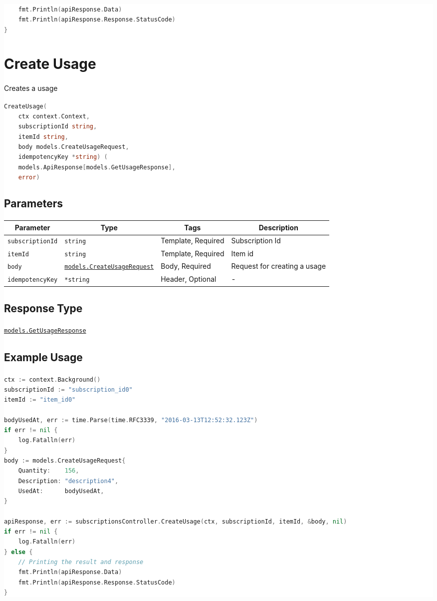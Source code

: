 ```go
    fmt.Println(apiResponse.Data)
    fmt.Println(apiResponse.Response.StatusCode)
}
```


# Create Usage

Creates a usage

```go
CreateUsage(
    ctx context.Context,
    subscriptionId string,
    itemId string,
    body models.CreateUsageRequest,
    idempotencyKey *string) (
    models.ApiResponse[models.GetUsageResponse],
    error)
```

## Parameters

| Parameter | Type | Tags | Description |
|  --- | --- | --- | --- |
| `subscriptionId` | `string` | Template, Required | Subscription Id |
| `itemId` | `string` | Template, Required | Item id |
| `body` | [`models.CreateUsageRequest`](../../doc/models/create-usage-request.md) | Body, Required | Request for creating a usage |
| `idempotencyKey` | `*string` | Header, Optional | - |

## Response Type

[`models.GetUsageResponse`](../../doc/models/get-usage-response.md)

## Example Usage

```go
ctx := context.Background()
subscriptionId := "subscription_id0"
itemId := "item_id0"

bodyUsedAt, err := time.Parse(time.RFC3339, "2016-03-13T12:52:32.123Z")
if err != nil {
    log.Fatalln(err)
}
body := models.CreateUsageRequest{
    Quantity:    156,
    Description: "description4",
    UsedAt:      bodyUsedAt,
}

apiResponse, err := subscriptionsController.CreateUsage(ctx, subscriptionId, itemId, &body, nil)
if err != nil {
    log.Fatalln(err)
} else {
    // Printing the result and response
    fmt.Println(apiResponse.Data)
    fmt.Println(apiResponse.Response.StatusCode)
}
```
